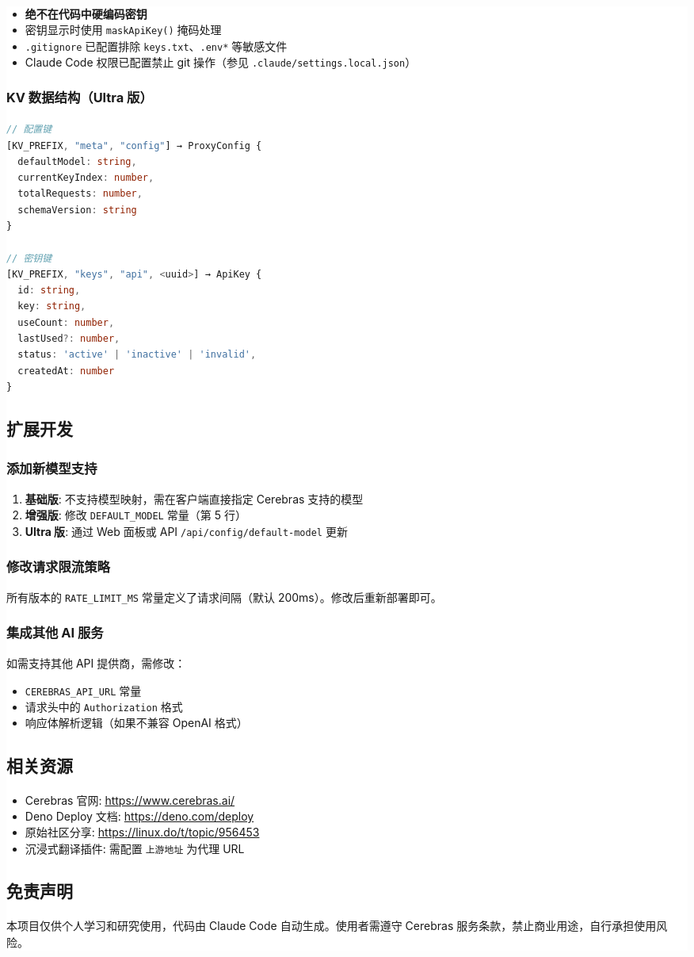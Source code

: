 - **绝不在代码中硬编码密钥**
- 密钥显示时使用 `maskApiKey()` 掩码处理
- `.gitignore` 已配置排除 `keys.txt`、`.env*` 等敏感文件
- Claude Code 权限已配置禁止 git 操作（参见 `.claude/settings.local.json`）

### KV 数据结构（Ultra 版）

```typescript
// 配置键
[KV_PREFIX, "meta", "config"] → ProxyConfig {
  defaultModel: string,
  currentKeyIndex: number,
  totalRequests: number,
  schemaVersion: string
}

// 密钥键
[KV_PREFIX, "keys", "api", <uuid>] → ApiKey {
  id: string,
  key: string,
  useCount: number,
  lastUsed?: number,
  status: 'active' | 'inactive' | 'invalid',
  createdAt: number
}
```

## 扩展开发

### 添加新模型支持

1. **基础版**: 不支持模型映射，需在客户端直接指定 Cerebras 支持的模型
2. **增强版**: 修改 `DEFAULT_MODEL` 常量（第 5 行）
3. **Ultra 版**: 通过 Web 面板或 API `/api/config/default-model` 更新

### 修改请求限流策略

所有版本的 `RATE_LIMIT_MS` 常量定义了请求间隔（默认 200ms）。修改后重新部署即可。

### 集成其他 AI 服务

如需支持其他 API 提供商，需修改：
- `CEREBRAS_API_URL` 常量
- 请求头中的 `Authorization` 格式
- 响应体解析逻辑（如果不兼容 OpenAI 格式）

## 相关资源

- Cerebras 官网: https://www.cerebras.ai/
- Deno Deploy 文档: https://deno.com/deploy
- 原始社区分享: https://linux.do/t/topic/956453
- 沉浸式翻译插件: 需配置 `上游地址` 为代理 URL

## 免责声明

本项目仅供个人学习和研究使用，代码由 Claude Code 自动生成。使用者需遵守 Cerebras 服务条款，禁止商业用途，自行承担使用风险。
